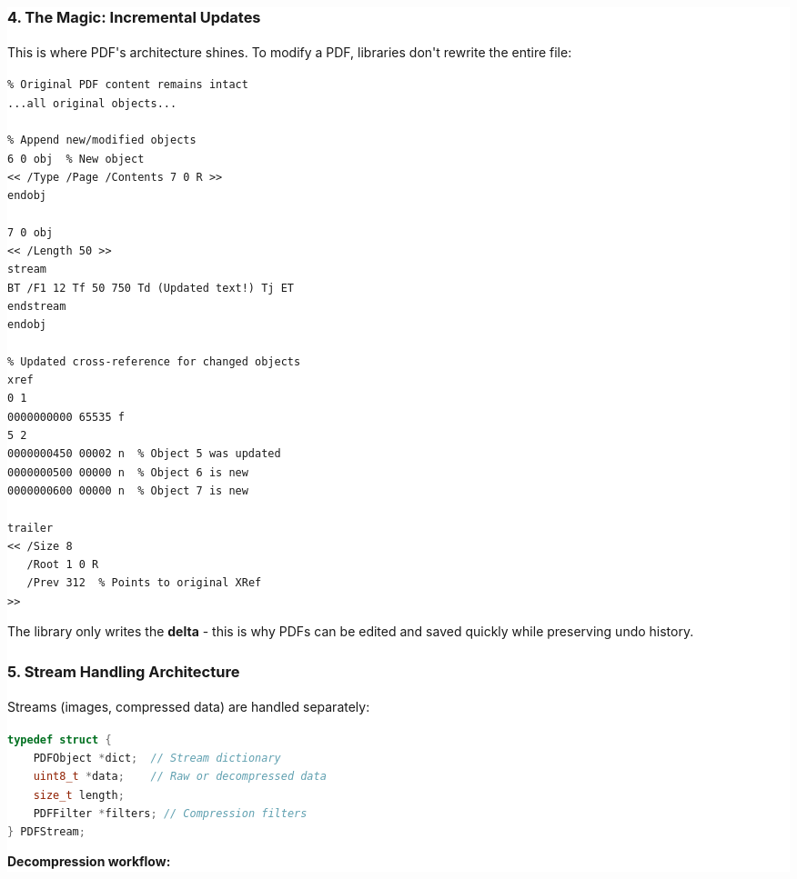 ### 4. **The Magic: Incremental Updates**

This is where PDF's architecture shines. To modify a PDF, libraries don't rewrite the entire file:

```pdf
% Original PDF content remains intact
...all original objects...

% Append new/modified objects
6 0 obj  % New object
<< /Type /Page /Contents 7 0 R >>
endobj

7 0 obj
<< /Length 50 >>
stream
BT /F1 12 Tf 50 750 Td (Updated text!) Tj ET
endstream
endobj

% Updated cross-reference for changed objects
xref
0 1
0000000000 65535 f
5 2
0000000450 00002 n  % Object 5 was updated
0000000500 00000 n  % Object 6 is new
0000000600 00000 n  % Object 7 is new

trailer
<< /Size 8
   /Root 1 0 R
   /Prev 312  % Points to original XRef
>>
```

The library only writes the **delta** - this is why PDFs can be edited and saved quickly while preserving undo history.

### 5. **Stream Handling Architecture**

Streams (images, compressed data) are handled separately:

```c
typedef struct {
    PDFObject *dict;  // Stream dictionary
    uint8_t *data;    // Raw or decompressed data
    size_t length;
    PDFFilter *filters; // Compression filters
} PDFStream;
```

**Decompression workflow:**

